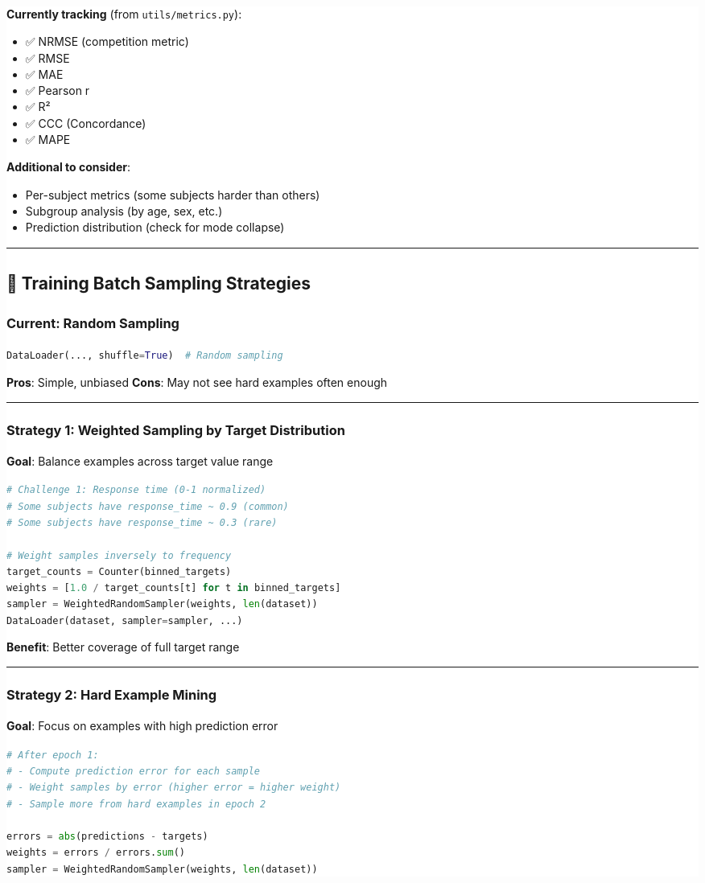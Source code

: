 **Currently tracking** (from `utils/metrics.py`):
- ✅ NRMSE (competition metric)
- ✅ RMSE
- ✅ MAE
- ✅ Pearson r
- ✅ R²
- ✅ CCC (Concordance)
- ✅ MAPE

**Additional to consider**:
- Per-subject metrics (some subjects harder than others)
- Subgroup analysis (by age, sex, etc.)
- Prediction distribution (check for mode collapse)

---

## 🎲 Training Batch Sampling Strategies

### Current: Random Sampling

```python
DataLoader(..., shuffle=True)  # Random sampling
```

**Pros**: Simple, unbiased
**Cons**: May not see hard examples often enough

---

### Strategy 1: Weighted Sampling by Target Distribution

**Goal**: Balance examples across target value range

```python
# Challenge 1: Response time (0-1 normalized)
# Some subjects have response_time ~ 0.9 (common)
# Some subjects have response_time ~ 0.3 (rare)

# Weight samples inversely to frequency
target_counts = Counter(binned_targets)
weights = [1.0 / target_counts[t] for t in binned_targets]
sampler = WeightedRandomSampler(weights, len(dataset))
DataLoader(dataset, sampler=sampler, ...)
```

**Benefit**: Better coverage of full target range

---

### Strategy 2: Hard Example Mining

**Goal**: Focus on examples with high prediction error

```python
# After epoch 1:
# - Compute prediction error for each sample
# - Weight samples by error (higher error = higher weight)
# - Sample more from hard examples in epoch 2

errors = abs(predictions - targets)
weights = errors / errors.sum()
sampler = WeightedRandomSampler(weights, len(dataset))
```
